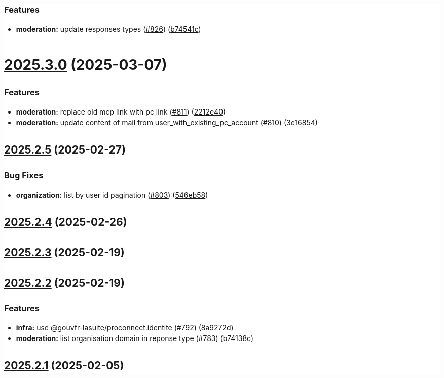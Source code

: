 ### Features

- **moderation:** update responses types ([#826](https://github.com/proconnect-gouv/hyyypertool/issues/826)) ([b74541c](https://github.com/proconnect-gouv/hyyypertool/commit/b74541cfe8a36b849c47eee9e5d930a0cb242cc9))

# [2025.3.0](https://github.com/proconnect-gouv/hyyypertool/compare/2025.2.5...2025.3.0) (2025-03-07)

### Features

- **moderation:** replace old mcp link with pc link ([#811](https://github.com/proconnect-gouv/hyyypertool/issues/811)) ([2212e40](https://github.com/proconnect-gouv/hyyypertool/commit/2212e4039187f9ac67fa343aceda1c125af0b604))
- **moderation:** update content of mail from user_with_existing_pc_account ([#810](https://github.com/proconnect-gouv/hyyypertool/issues/810)) ([3e16854](https://github.com/proconnect-gouv/hyyypertool/commit/3e16854bb2cb220a7333e197798b13817178fc9c))

## [2025.2.5](https://github.com/proconnect-gouv/hyyypertool/compare/2025.2.4...2025.2.5) (2025-02-27)

### Bug Fixes

- **organization:** list by user id pagination ([#803](https://github.com/proconnect-gouv/hyyypertool/issues/803)) ([546eb58](https://github.com/proconnect-gouv/hyyypertool/commit/546eb58e1e1c42e83ecb05deb3ad7c046c61dea4))

## [2025.2.4](https://github.com/proconnect-gouv/hyyypertool/compare/2025.2.3...2025.2.4) (2025-02-26)

## [2025.2.3](https://github.com/proconnect-gouv/hyyypertool/compare/2025.2.2...2025.2.3) (2025-02-19)

## [2025.2.2](https://github.com/proconnect-gouv/hyyypertool/compare/2025.2.1...2025.2.2) (2025-02-19)

### Features

- **infra:** use @gouvfr-lasuite/proconnect.identite ([#792](https://github.com/proconnect-gouv/hyyypertool/issues/792)) ([8a9272d](https://github.com/proconnect-gouv/hyyypertool/commit/8a9272d88456946eb227d9087d7735f3586d898d))
- **moderation:** list organisation domain in reponse type ([#783](https://github.com/proconnect-gouv/hyyypertool/issues/783)) ([b74138c](https://github.com/proconnect-gouv/hyyypertool/commit/b74138c578d58f22e5216d5ab6f13e9292d49bcb))

## [2025.2.1](https://github.com/proconnect-gouv/hyyypertool/compare/2025.2.0...2025.2.1) (2025-02-05)
